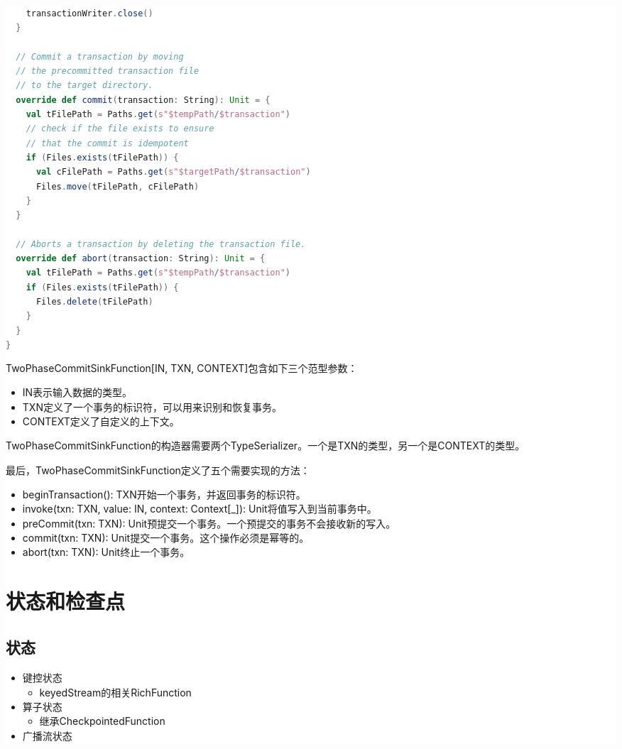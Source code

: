 ```scala
    transactionWriter.close()
  }

  // Commit a transaction by moving
  // the precommitted transaction file
  // to the target directory.
  override def commit(transaction: String): Unit = {
    val tFilePath = Paths.get(s"$tempPath/$transaction")
    // check if the file exists to ensure
    // that the commit is idempotent
    if (Files.exists(tFilePath)) {
      val cFilePath = Paths.get(s"$targetPath/$transaction")
      Files.move(tFilePath, cFilePath)
    }
  }

  // Aborts a transaction by deleting the transaction file.
  override def abort(transaction: String): Unit = {
    val tFilePath = Paths.get(s"$tempPath/$transaction")
    if (Files.exists(tFilePath)) {
      Files.delete(tFilePath)
    }
  }
}
```

TwoPhaseCommitSinkFunction[IN, TXN, CONTEXT]包含如下三个范型参数：

* IN表示输入数据的类型。
* TXN定义了一个事务的标识符，可以用来识别和恢复事务。
* CONTEXT定义了自定义的上下文。

TwoPhaseCommitSinkFunction的构造器需要两个TypeSerializer。一个是TXN的类型，另一个是CONTEXT的类型。

最后，TwoPhaseCommitSinkFunction定义了五个需要实现的方法：

* beginTransaction(): TXN开始一个事务，并返回事务的标识符。
* invoke(txn: TXN, value: IN, context: Context[_]): Unit将值写入到当前事务中。
* preCommit(txn: TXN): Unit预提交一个事务。一个预提交的事务不会接收新的写入。
* commit(txn: TXN): Unit提交一个事务。这个操作必须是幂等的。
* abort(txn: TXN): Unit终止一个事务。



# 状态和检查点

## 状态

* 键控状态
  * keyedStream的相关RichFunction
* 算子状态
  * 继承CheckpointedFunction
* 广播流状态
